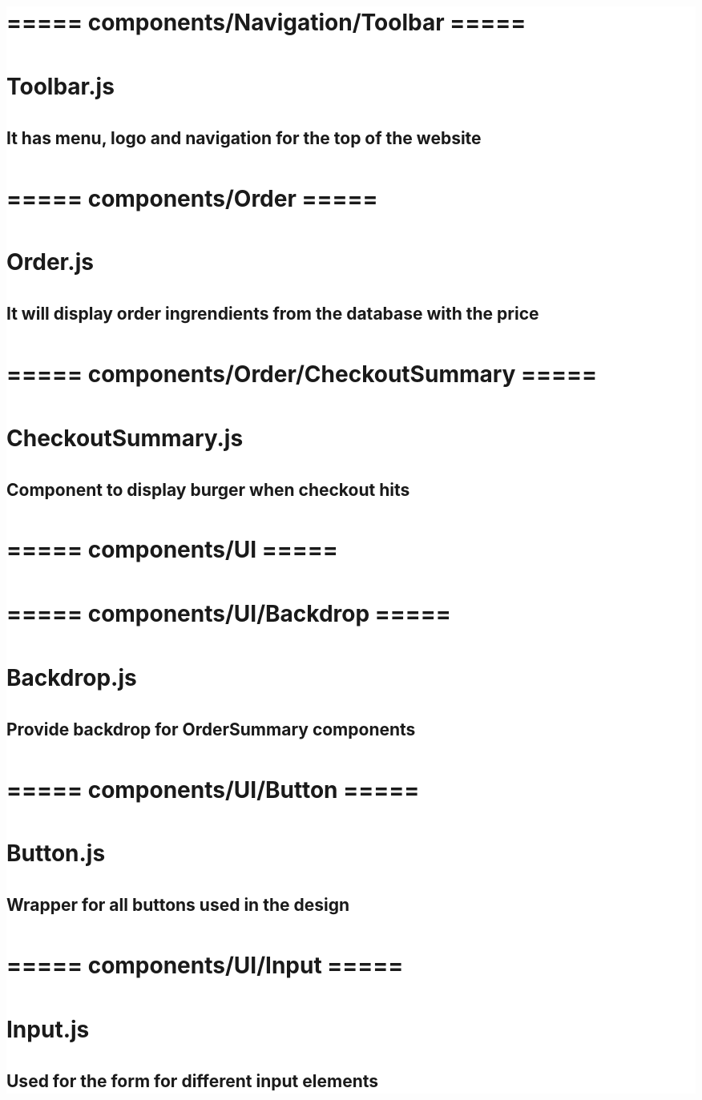 # =====  components/Navigation/Toolbar =====

# Toolbar.js
## It has menu, logo and navigation for the top of the website

# ===== components/Order =====

# Order.js
## It will display order ingrendients from the database with the price

# ===== components/Order/CheckoutSummary =====

# CheckoutSummary.js
## Component to display burger when checkout hits

# =====  components/UI =====

# =====  components/UI/Backdrop =====

# Backdrop.js
## Provide backdrop for OrderSummary components

# =====  components/UI/Button =====

# Button.js
## Wrapper for all buttons used in the design

# =====  components/UI/Input =====

# Input.js
## Used for the form for different input elements
